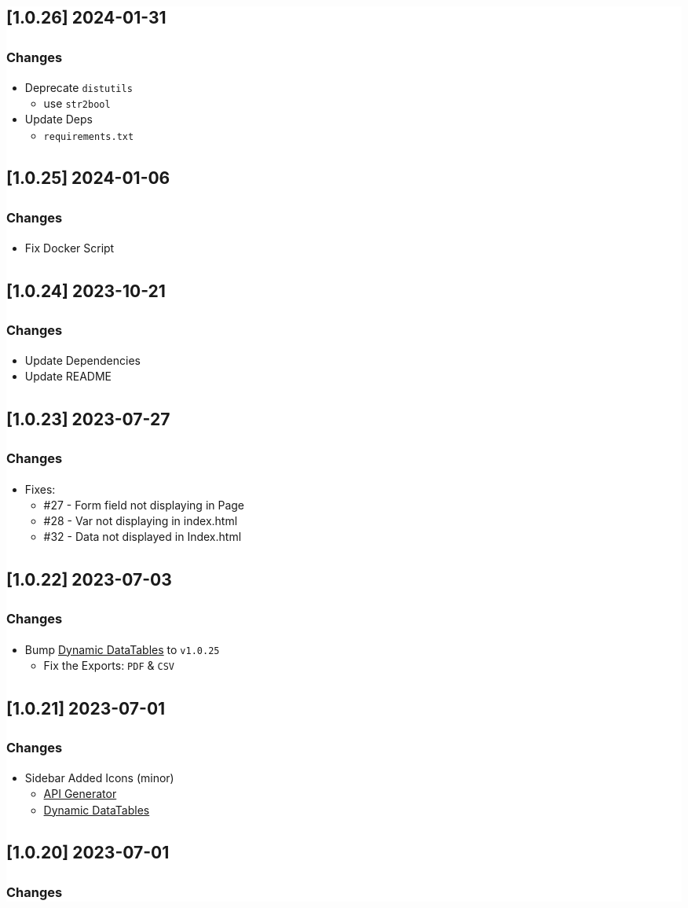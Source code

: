 ## [1.0.26] 2024-01-31
### Changes

- Deprecate `distutils`
  - use `str2bool`
- Update Deps 
  - `requirements.txt`  

## [1.0.25] 2024-01-06
### Changes

- Fix Docker Script

## [1.0.24] 2023-10-21
### Changes

- Update Dependencies 
- Update README 

## [1.0.23] 2023-07-27
### Changes

- Fixes:
  - #27 - Form field not displaying in Page
  - #28 - Var not displaying in index.html
  - #32 - Data not displayed in Index.html

## [1.0.22] 2023-07-03
### Changes

- Bump [Dynamic DataTables](https://appseed.us/developer-tools/django-dynamic-datatables/) to `v1.0.25`
  - Fix the Exports: `PDF` & `CSV`

## [1.0.21] 2023-07-01
### Changes

- Sidebar Added Icons (minor)
  - [API Generator](https://appseed.us/developer-tools/django-api-generator/)
  - [Dynamic DataTables](https://appseed.us/developer-tools/django-dynamic-datatables/)  
  
## [1.0.20] 2023-07-01
### Changes
